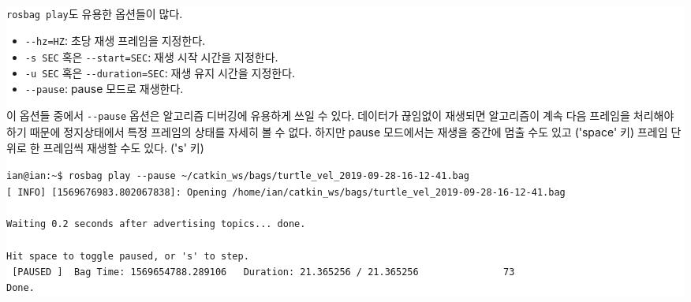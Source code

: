 `rosbag play`도 유용한 옵션들이 많다.

- `--hz=HZ`: 초당 재생 프레임을 지정한다.
- `-s SEC` 혹은 `--start=SEC`: 재생 시작 시간을 지정한다.
- `-u SEC` 혹은 `--duration=SEC`: 재생 유지 시간을 지정한다.
- `--pause`: pause 모드로 재생한다.

이 옵션들 중에서 `--pause` 옵션은 알고리즘 디버깅에 유용하게 쓰일 수 있다. 데이터가 끊임없이 재생되면 알고리즘이 계속 다음 프레임을 처리해야 하기 때문에 정지상태에서 특정 프레임의 상태를 자세히 볼 수 없다. 하지만 pause 모드에서는 재생을 중간에 멈출 수도 있고 ('space' 키) 프레임 단위로 한 프레임씩 재생할 수도 있다. ('s' 키)

```
ian@ian:~$ rosbag play --pause ~/catkin_ws/bags/turtle_vel_2019-09-28-16-12-41.bag 
[ INFO] [1569676983.802067838]: Opening /home/ian/catkin_ws/bags/turtle_vel_2019-09-28-16-12-41.bag

Waiting 0.2 seconds after advertising topics... done.

Hit space to toggle paused, or 's' to step.
 [PAUSED ]  Bag Time: 1569654788.289106   Duration: 21.365256 / 21.365256               73 
Done.
```



